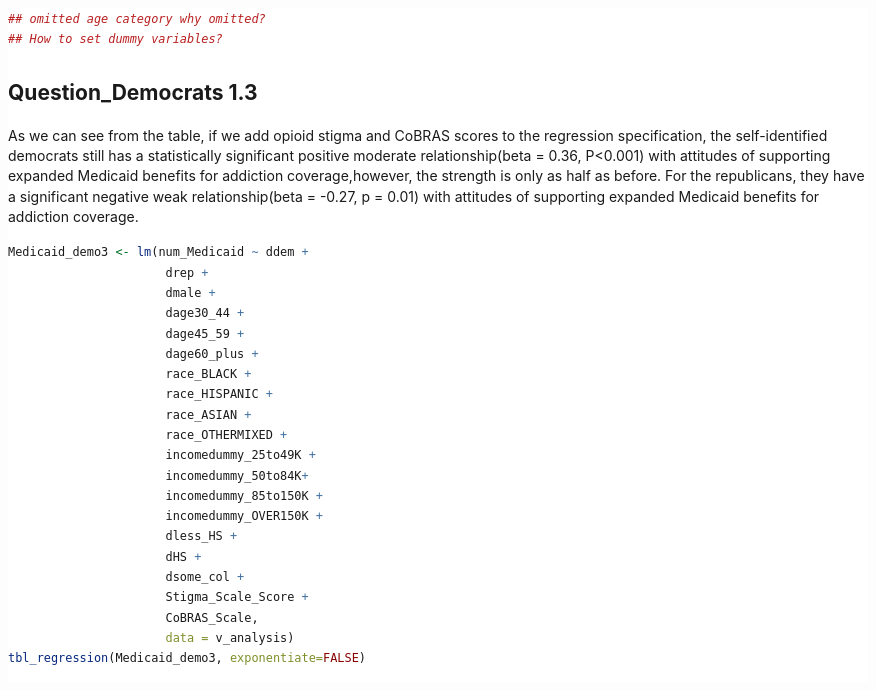 ``` r
## omitted age category why omitted?
## How to set dummy variables?
```

## Question_Democrats 1.3

As we can see from the table, if we add opioid stigma and CoBRAS scores
to the regression specification, the self-identified democrats still has
a statistically significant positive moderate relationship(beta = 0.36,
P\<0.001) with attitudes of supporting expanded Medicaid benefits for
addiction coverage,however, the strength is only as half as before. For
the republicans, they have a significant negative weak relationship(beta
= -0.27, p = 0.01) with attitudes of supporting expanded Medicaid
benefits for addiction coverage.

``` r
Medicaid_demo3 <- lm(num_Medicaid ~ ddem + 
                      drep +
                      dmale +
                      dage30_44 +
                      dage45_59 +
                      dage60_plus +
                      race_BLACK +
                      race_HISPANIC +
                      race_ASIAN +
                      race_OTHERMIXED +
                      incomedummy_25to49K +
                      incomedummy_50to84K+
                      incomedummy_85to150K + 
                      incomedummy_OVER150K +
                      dless_HS +
                      dHS +
                      dsome_col +
                      Stigma_Scale_Score +
                      CoBRAS_Scale, 
                      data = v_analysis)
tbl_regression(Medicaid_demo3, exponentiate=FALSE)
```

<div id="eqqgeynfwh" style="overflow-x:auto;overflow-y:auto;width:auto;height:auto;">
<style>html {
  font-family: -apple-system, BlinkMacSystemFont, 'Segoe UI', Roboto, Oxygen, Ubuntu, Cantarell, 'Helvetica Neue', 'Fira Sans', 'Droid Sans', Arial, sans-serif;
}

#eqqgeynfwh .gt_table {
  display: table;
  border-collapse: collapse;
  margin-left: auto;
  margin-right: auto;
  color: #333333;
  font-size: 16px;
  font-weight: normal;
  font-style: normal;
  background-color: #FFFFFF;
  width: auto;
  border-top-style: solid;
  border-top-width: 2px;
  border-top-color: #A8A8A8;
  border-right-style: none;
  border-right-width: 2px;
  border-right-color: #D3D3D3;
  border-bottom-style: solid;
  border-bottom-width: 2px;